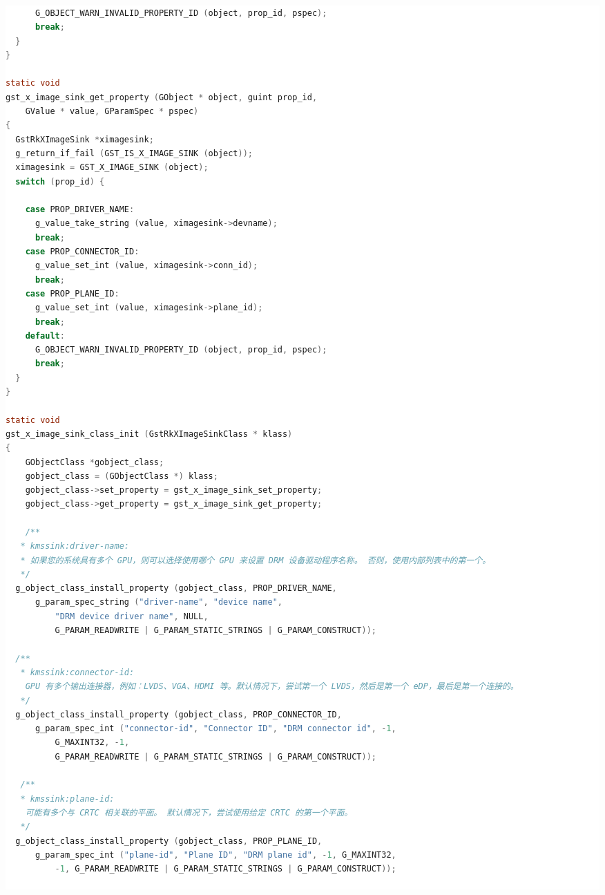```c
      G_OBJECT_WARN_INVALID_PROPERTY_ID (object, prop_id, pspec);
      break;
  }
}

static void
gst_x_image_sink_get_property (GObject * object, guint prop_id,
    GValue * value, GParamSpec * pspec)
{
  GstRkXImageSink *ximagesink;
  g_return_if_fail (GST_IS_X_IMAGE_SINK (object));
  ximagesink = GST_X_IMAGE_SINK (object);
  switch (prop_id) {
   
    case PROP_DRIVER_NAME:
      g_value_take_string (value, ximagesink->devname);
      break;
    case PROP_CONNECTOR_ID:
      g_value_set_int (value, ximagesink->conn_id);
      break;
    case PROP_PLANE_ID:
      g_value_set_int (value, ximagesink->plane_id);
      break;
    default:
      G_OBJECT_WARN_INVALID_PROPERTY_ID (object, prop_id, pspec);
      break;
  }
}

static void
gst_x_image_sink_class_init (GstRkXImageSinkClass * klass)
{  
    GObjectClass *gobject_class;
    gobject_class = (GObjectClass *) klass;
    gobject_class->set_property = gst_x_image_sink_set_property;
    gobject_class->get_property = gst_x_image_sink_get_property;

    /**
   * kmssink:driver-name:  
   * 如果您的系统具有多个 GPU，则可以选择使用哪个 GPU 来设置 DRM 设备驱动程序名称。 否则，使用内部列表中的第一个。
   */
  g_object_class_install_property (gobject_class, PROP_DRIVER_NAME,
      g_param_spec_string ("driver-name", "device name",
          "DRM device driver name", NULL,
          G_PARAM_READWRITE | G_PARAM_STATIC_STRINGS | G_PARAM_CONSTRUCT));

  /**
   * kmssink:connector-id:
	GPU 有多个输出连接器，例如：LVDS、VGA、HDMI 等。默认情况下，尝试第一个 LVDS，然后是第一个 eDP，最后是第一个连接的。
   */
  g_object_class_install_property (gobject_class, PROP_CONNECTOR_ID,
      g_param_spec_int ("connector-id", "Connector ID", "DRM connector id", -1,
          G_MAXINT32, -1,
          G_PARAM_READWRITE | G_PARAM_STATIC_STRINGS | G_PARAM_CONSTRUCT));

   /**
   * kmssink:plane-id:
	可能有多个与 CRTC 相关联的平面。 默认情况下，尝试使用给定 CRTC 的第一个平面。
   */
  g_object_class_install_property (gobject_class, PROP_PLANE_ID,
      g_param_spec_int ("plane-id", "Plane ID", "DRM plane id", -1, G_MAXINT32,
          -1, G_PARAM_READWRITE | G_PARAM_STATIC_STRINGS | G_PARAM_CONSTRUCT));
    
```